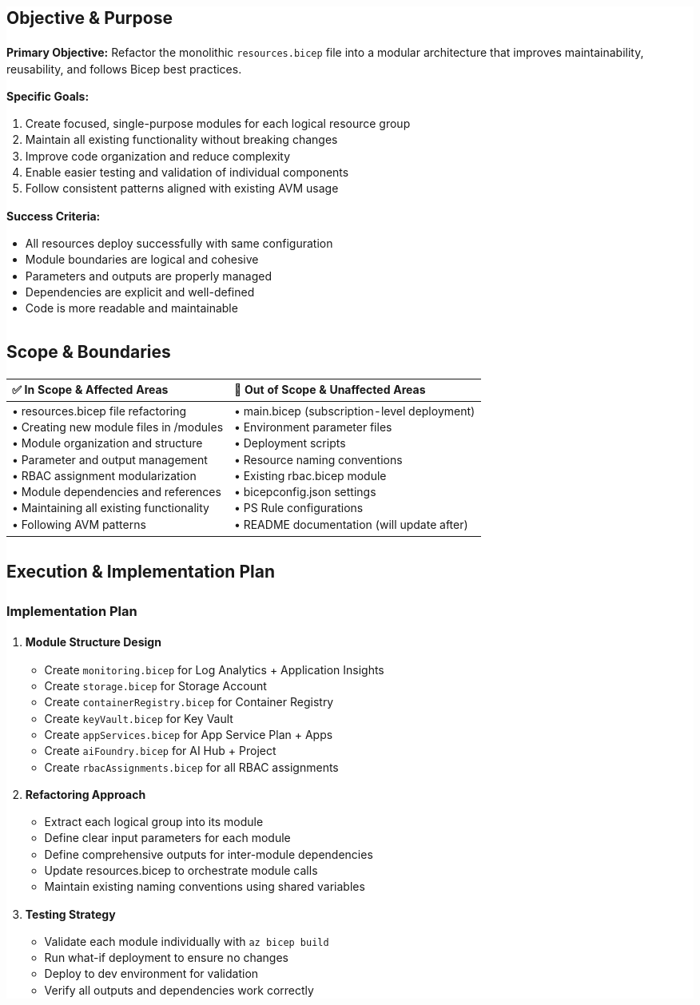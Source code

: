 ## Objective & Purpose

**Primary Objective:** Refactor the monolithic `resources.bicep` file into a modular architecture that improves maintainability, reusability, and follows Bicep best practices.

**Specific Goals:**
1. Create focused, single-purpose modules for each logical resource group
2. Maintain all existing functionality without breaking changes
3. Improve code organization and reduce complexity
4. Enable easier testing and validation of individual components
5. Follow consistent patterns aligned with existing AVM usage

**Success Criteria:**
- All resources deploy successfully with same configuration
- Module boundaries are logical and cohesive
- Parameters and outputs are properly managed
- Dependencies are explicit and well-defined
- Code is more readable and maintainable

## Scope & Boundaries

| ✅ **In Scope & Affected Areas** | 🚫 **Out of Scope & Unaffected Areas** |
| :----------------------------- | :------------------------------------- |
| • resources.bicep file refactoring<br>• Creating new module files in /modules<br>• Module organization and structure<br>• Parameter and output management<br>• RBAC assignment modularization<br>• Module dependencies and references<br>• Maintaining all existing functionality<br>• Following AVM patterns | • main.bicep (subscription-level deployment)<br>• Environment parameter files<br>• Deployment scripts<br>• Resource naming conventions<br>• Existing rbac.bicep module<br>• bicepconfig.json settings<br>• PS Rule configurations<br>• README documentation (will update after) |

## Execution & Implementation Plan

### Implementation Plan

1. **Module Structure Design**
   - Create `monitoring.bicep` for Log Analytics + Application Insights
   - Create `storage.bicep` for Storage Account
   - Create `containerRegistry.bicep` for Container Registry
   - Create `keyVault.bicep` for Key Vault
   - Create `appServices.bicep` for App Service Plan + Apps
   - Create `aiFoundry.bicep` for AI Hub + Project
   - Create `rbacAssignments.bicep` for all RBAC assignments

2. **Refactoring Approach**
   - Extract each logical group into its module
   - Define clear input parameters for each module
   - Define comprehensive outputs for inter-module dependencies
   - Update resources.bicep to orchestrate module calls
   - Maintain existing naming conventions using shared variables

3. **Testing Strategy**
   - Validate each module individually with `az bicep build`
   - Run what-if deployment to ensure no changes
   - Deploy to dev environment for validation
   - Verify all outputs and dependencies work correctly
